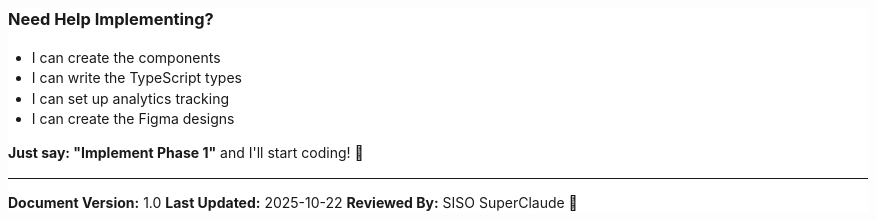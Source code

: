 ### Need Help Implementing?
- I can create the components
- I can write the TypeScript types
- I can set up analytics tracking
- I can create the Figma designs

**Just say: "Implement Phase 1"** and I'll start coding! 🚀

---

**Document Version:** 1.0
**Last Updated:** 2025-10-22
**Reviewed By:** SISO SuperClaude 🧠
